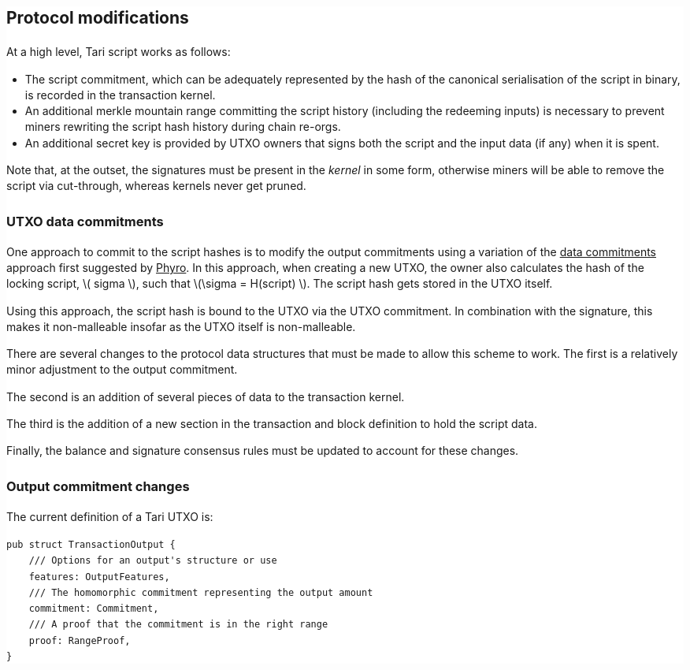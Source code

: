 ## Protocol modifications

At a high level, Tari script works as follows:

* The script commitment, which can be adequately represented by the hash of the canonical serialisation of the script in
binary, is recorded in the transaction kernel. 
* An additional merkle mountain range committing the script history (including the redeeming inputs) is necessary to prevent miners rewriting the script 
hash history during chain re-orgs.
* An additional secret key is provided by UTXO owners that signs both the script and the input data (if any) when it is spent.

Note that, at the outset, the signatures must be present in the _kernel_ in some form, otherwise miners will be able to 
remove the script via cut-through, whereas kernels never get pruned.

### UTXO data commitments

One approach to commit to the script hashes is to modify the output commitments using a variation of the [data commitments] approach
first suggested by [Phyro](https://github.com/phyro). In this approach, when creating a new UTXO, the owner also calculates
the hash of the locking script, \\( sigma \\), such that \\(\sigma = H(script) \\). The script hash gets stored in the UTXO itself.

Using this approach, the script hash is bound to the UTXO via the UTXO commitment. In combination with the signature, 
this makes it non-malleable insofar as the UTXO itself is non-malleable.

There are several changes to the protocol data structures that must be made to allow this scheme to work. The first is
a relatively minor adjustment to the output commitment.

The second is an addition of several pieces of data to the transaction kernel.

The third is the addition of a new section in the transaction and block definition to hold the script data.

Finally, the balance and signature consensus rules must be updated to account for these changes.

### Output commitment changes

The current definition of a Tari UTXO is:

```rust,ignore
pub struct TransactionOutput {
    /// Options for an output's structure or use
    features: OutputFeatures,
    /// The homomorphic commitment representing the output amount
    commitment: Commitment,
    /// A proof that the commitment is in the right range
    proof: RangeProof,
}
```


[data commitments]: https://phyro.github.io/grinvestigation/data_commitments.html
[LIP-004]: https://github.com/DavidBurkett/lips/blob/master/lip-0004.mediawiki
[Scriptless script]: https://tlu.tarilabs.com/cryptography/scriptless-scripts/introduction-to-scriptless-scripts.html
[Handshake white paper]: https://handshake.org/files/handshake.txt